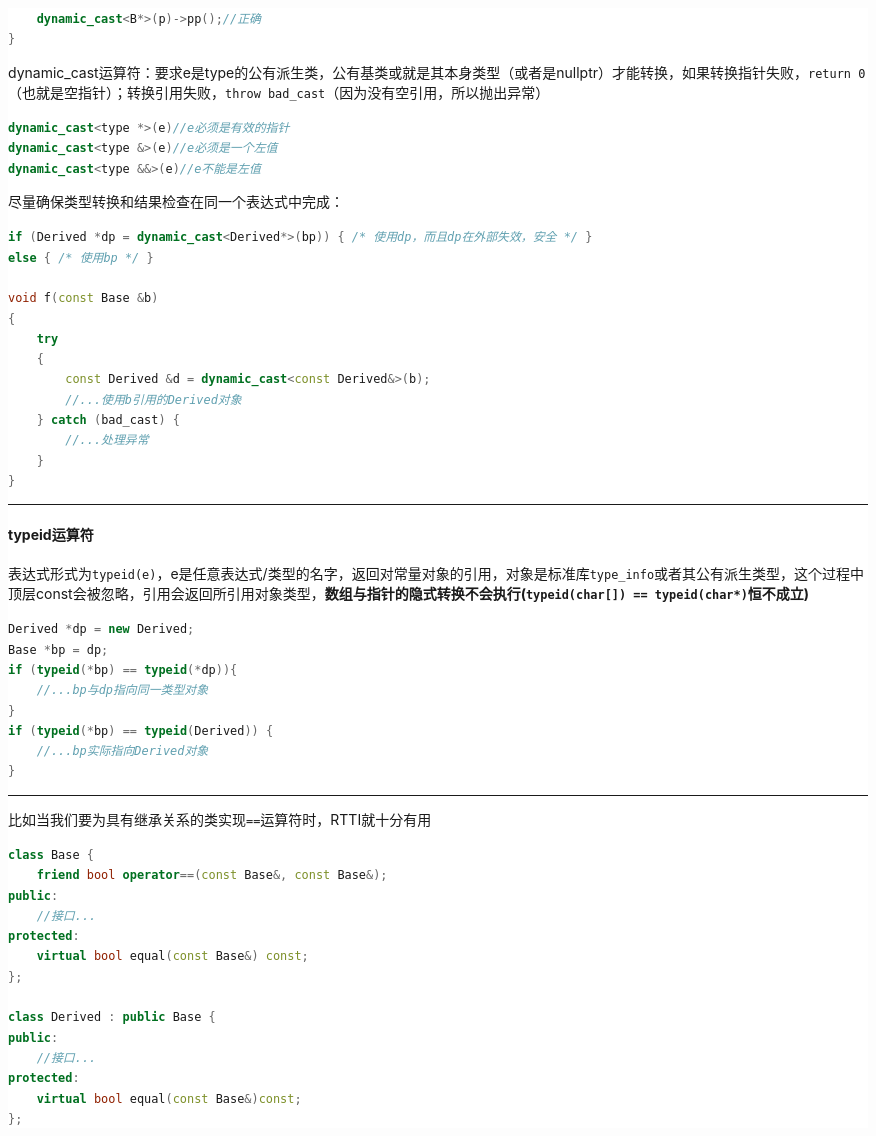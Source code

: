```cpp
	dynamic_cast<B*>(p)->pp();//正确
}
```

dynamic_cast运算符：要求e是type的公有派生类，公有基类或就是其本身类型（或者是nullptr）才能转换，如果转换指针失败，`return 0`（也就是空指针）；转换引用失败，`throw bad_cast`（因为没有空引用，所以抛出异常）

```cpp
dynamic_cast<type *>(e)//e必须是有效的指针
dynamic_cast<type &>(e)//e必须是一个左值
dynamic_cast<type &&>(e)//e不能是左值
```

尽量确保类型转换和结果检查在同一个表达式中完成：

```cpp
if (Derived *dp = dynamic_cast<Derived*>(bp)) { /* 使用dp，而且dp在外部失效，安全 */ }
else { /* 使用bp */ }

void f(const Base &b)
{
    try
    {
        const Derived &d = dynamic_cast<const Derived&>(b);
        //...使用b引用的Derived对象
    } catch (bad_cast) {
        //...处理异常
    }
}
```

<hr>

<h4>typeid运算符</h4>

表达式形式为`typeid(e)`，e是任意表达式/类型的名字，返回对常量对象的引用，对象是标准库`type_info`或者其公有派生类型，这个过程中顶层const会被忽略，引用会返回所引用对象类型，**数组与指针的隐式转换不会执行(`typeid(char[]) == typeid(char*)`恒不成立)**

```cpp
Derived *dp = new Derived;
Base *bp = dp;
if (typeid(*bp) == typeid(*dp)){
    //...bp与dp指向同一类型对象
}
if (typeid(*bp) == typeid(Derived)) {
    //...bp实际指向Derived对象
}
```

<hr>

比如当我们要为具有继承关系的类实现`==`运算符时，RTTI就十分有用

```cpp
class Base {
	friend bool operator==(const Base&, const Base&);
public:
	//接口...
protected:
	virtual bool equal(const Base&) const;
};

class Derived : public Base {
public:
	//接口...
protected:
	virtual bool equal(const Base&)const;
};

```